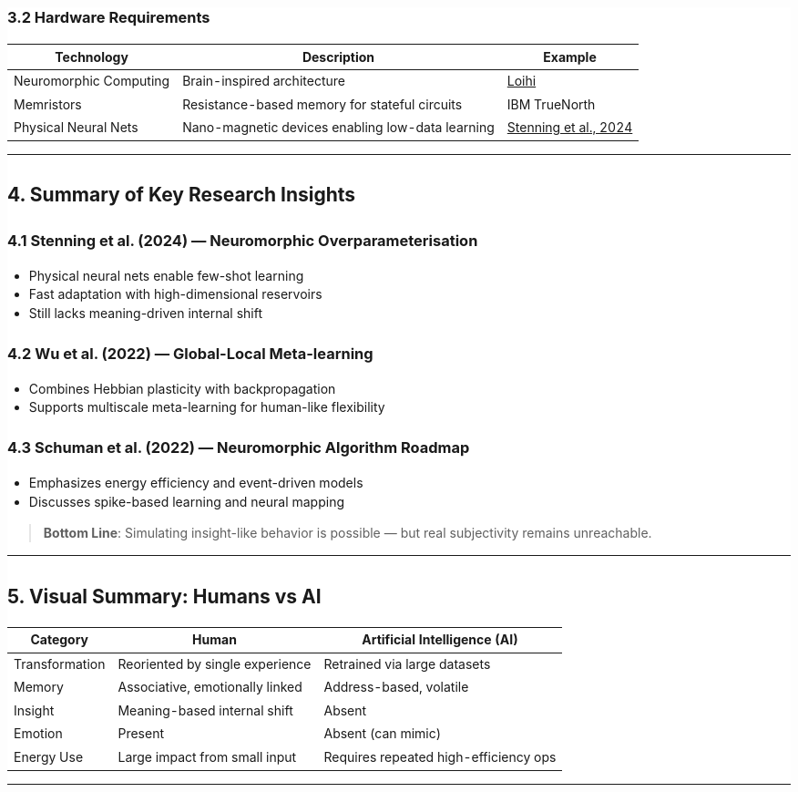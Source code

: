 ### 3.2 Hardware Requirements

| Technology              | Description                                          | Example |
|-------------------------|------------------------------------------------------|---------|
| Neuromorphic Computing  | Brain-inspired architecture                          | [Loihi](https://www.intel.com/content/www/us/en/research/neuromorphic-computing.html) |
| Memristors              | Resistance-based memory for stateful circuits        | IBM TrueNorth |
| Physical Neural Nets    | Nano-magnetic devices enabling low-data learning     | [Stenning et al., 2024](https://doi.org/10.1038/s41467-024-50633-1) |

---

## 4. Summary of Key Research Insights

### 4.1 Stenning et al. (2024) — Neuromorphic Overparameterisation

- Physical neural nets enable few-shot learning
- Fast adaptation with high-dimensional reservoirs
- Still lacks meaning-driven internal shift

### 4.2 Wu et al. (2022) — Global-Local Meta-learning

- Combines Hebbian plasticity with backpropagation
- Supports multiscale meta-learning for human-like flexibility

### 4.3 Schuman et al. (2022) — Neuromorphic Algorithm Roadmap

- Emphasizes energy efficiency and event-driven models
- Discusses spike-based learning and neural mapping

> **Bottom Line**: Simulating insight-like behavior is possible — but real subjectivity remains unreachable.

---

## 5. Visual Summary: Humans vs AI

| Category        | Human                              | Artificial Intelligence (AI)          |
|----------------|-------------------------------------|--------------------------------------|
| Transformation | Reoriented by single experience     | Retrained via large datasets         |
| Memory         | Associative, emotionally linked     | Address-based, volatile              |
| Insight        | Meaning-based internal shift        | Absent                               |
| Emotion        | Present                             | Absent (can mimic)                   |
| Energy Use     | Large impact from small input       | Requires repeated high-efficiency ops |

---
